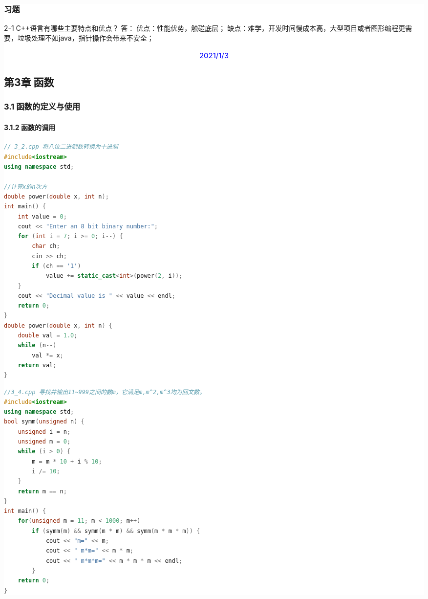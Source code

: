 ### 习题

2-1 C++语言有哪些主要特点和优点？
答：
优点：性能优势，触碰底层；
缺点：难学，开发时间慢成本高，大型项目或者图形编程更需要，垃圾处理不如java，指针操作会带来不安全；

<center><span style='color:blue;font-size:15px'>2021/1/3</span></center>

## 第3章 函数

### 3.1 函数的定义与使用

#### 3.1.2 函数的调用

~~~cpp
// 3_2.cpp 将八位二进制数转换为十进制
#include<iostream>
using namespace std;

//计算x的n次方
double power(double x, int n);
int main() {
	int value = 0;
	cout << "Enter an 8 bit binary number:";
	for (int i = 7; i >= 0; i--) {
		char ch;
		cin >> ch;
		if (ch == '1')
			value += static_cast<int>(power(2, i));
	}
	cout << "Decimal value is " << value << endl;
	return 0;
}
double power(double x, int n) {
	double val = 1.0;
	while (n--)
		val *= x;
	return val;
}
~~~

~~~cpp
//3_4.cpp 寻找并输出11~999之间的数m，它满足m,m^2,m^3均为回文数。
#include<iostream>
using namespace std;
bool symm(unsigned n) {
	unsigned i = n;
	unsigned m = 0;
	while (i > 0) {
		m = m * 10 + i % 10;
		i /= 10;
	}
	return m == n;
}
int main() {
	for(unsigned m = 11; m < 1000; m++)
		if (symm(m) && symm(m * m) && symm(m * m * m)) {
			cout << "m=" << m;
			cout << " m*m=" << m * m;
			cout << " m*m*m=" << m * m * m << endl;
		}
	return 0;
}
~~~